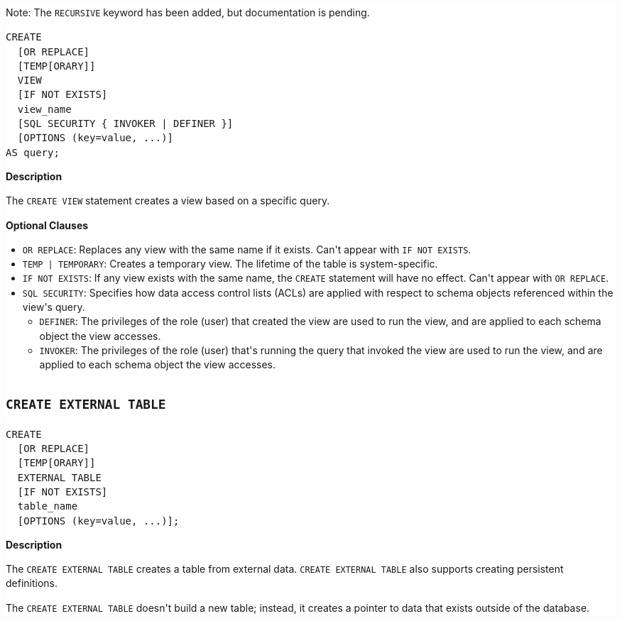 Note: The `RECURSIVE` keyword has been added, but documentation is pending.

<pre>
CREATE
  [OR REPLACE]
  [TEMP[ORARY]]
  VIEW
  [IF NOT EXISTS]
  view_name
  [SQL SECURITY { INVOKER | DEFINER }]
  [OPTIONS (key=value, ...)]
AS query;
</pre>

**Description**

The `CREATE VIEW` statement creates a view based on a specific query.

**Optional Clauses**

+   `OR REPLACE`: Replaces any view with the same name if it exists. Can't
    appear with `IF NOT EXISTS`.
+   `TEMP | TEMPORARY`: Creates a temporary view. The lifetime of the table is
    system-specific.
+   `IF NOT EXISTS`: If any view exists with the same name, the `CREATE`
    statement will have no effect. Can't appear with `OR REPLACE`.
+   `SQL SECURITY`: Specifies how data access control lists (ACLs) are applied
    with respect to schema objects referenced within the view's query.
    +  `DEFINER`: The privileges of the role (user) that created the view are
       used to run the view, and are applied to each schema object the view
       accesses.
    +  `INVOKER`: The privileges of the role (user) that's running the query
       that invoked the view are used to run the view, and are applied to each
       schema object the view accesses.

## `CREATE EXTERNAL TABLE`

<pre>
CREATE
  [OR REPLACE]
  [TEMP[ORARY]]
  EXTERNAL TABLE
  [IF NOT EXISTS]
  table_name
  [OPTIONS (key=value, ...)];
</pre>

**Description**

The `CREATE EXTERNAL TABLE` creates a table from external data. `CREATE EXTERNAL
TABLE` also supports creating persistent definitions.

The `CREATE EXTERNAL TABLE` doesn't build a new table; instead, it creates a
pointer to data that exists outside of the database.


[hints]: https://github.com/google/zetasql/blob/master/docs/lexical.md#hints
[create-table]: #create_table
[hints]: https://github.com/google/zetasql/blob/master/docs/lexical.md#hints
[defining-columns]: #defining_columns
[defining-constraints]: #defining_table_constraints
[defining-foreign-reference]: #defining_foreign_references
[generated-column-clause]: #generated_column_clause
[primary-key]: #primary_key
[assignable-types]: #assignable_types
[hints]: https://github.com/google/zetasql/blob/master/docs/lexical.md#hints
[udas]: https://github.com/google/zetasql/blob/master/docs/user-defined-aggregates.md#udas
[udfs]: https://github.com/google/zetasql/blob/master/docs/user-defined-functions.md
[create-property-graph]: https://github.com/google/zetasql/blob/master/docs/graph-schema-statements.md#create_property_graph
[tvfs]: https://github.com/google/zetasql/blob/master/docs/table-functions.md#tvfs
[hints]: https://github.com/google/zetasql/blob/master/docs/lexical.md#hints
[drop-property-graph]: https://github.com/google/zetasql/blob/master/docs/graph-schema-statements.md#drop_property_graph